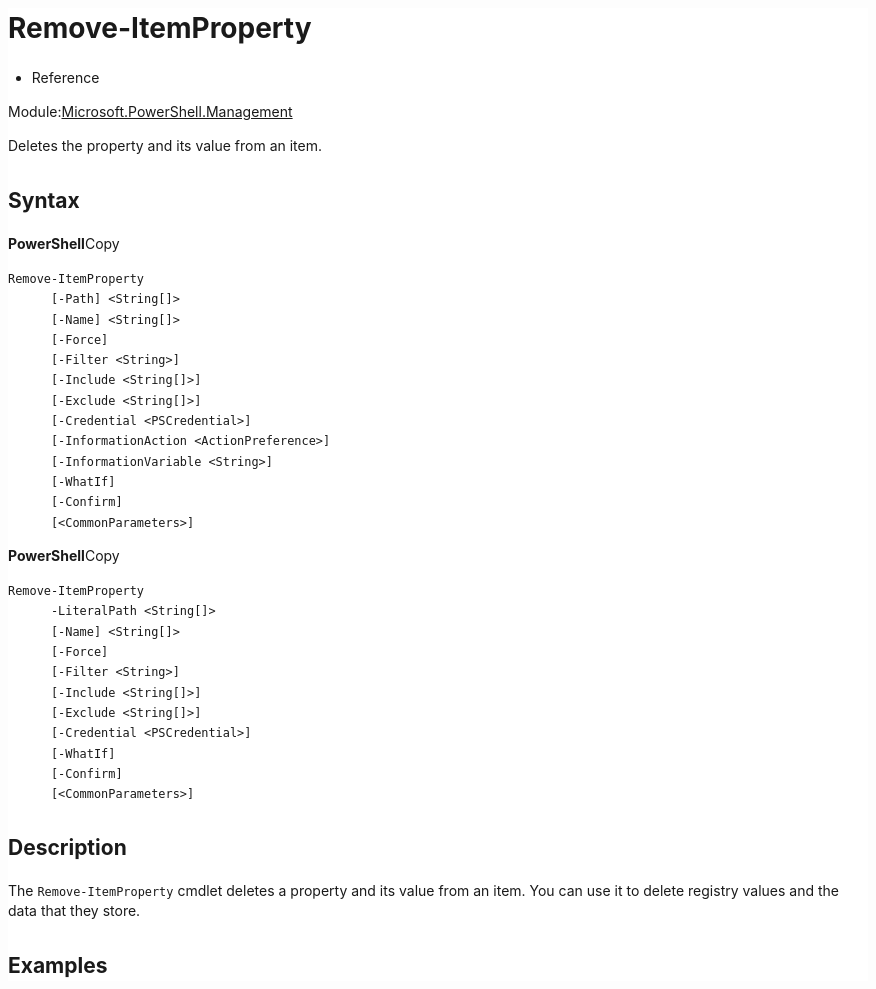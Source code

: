 # Remove-ItemProperty

* Reference

Module:[Microsoft.PowerShell.Management](https://docs.microsoft.com/en-us/powershell/module/microsoft.powershell.management/?view=powershell-7.2)

Deletes the property and its value from an item.

## Syntax

**PowerShell**Copy

```
Remove-ItemProperty
      [-Path] <String[]>
      [-Name] <String[]>
      [-Force]
      [-Filter <String>]
      [-Include <String[]>]
      [-Exclude <String[]>]
      [-Credential <PSCredential>]
      [-InformationAction <ActionPreference>]
      [-InformationVariable <String>]
      [-WhatIf]
      [-Confirm]
      [<CommonParameters>]
```

**PowerShell**Copy

```
Remove-ItemProperty
      -LiteralPath <String[]>
      [-Name] <String[]>
      [-Force]
      [-Filter <String>]
      [-Include <String[]>]
      [-Exclude <String[]>]
      [-Credential <PSCredential>]
      [-WhatIf]
      [-Confirm]
      [<CommonParameters>]
```

## Description

The `Remove-ItemProperty` cmdlet deletes a property and its value from an item. You can use it to delete registry values and the data that they store.

## Examples
